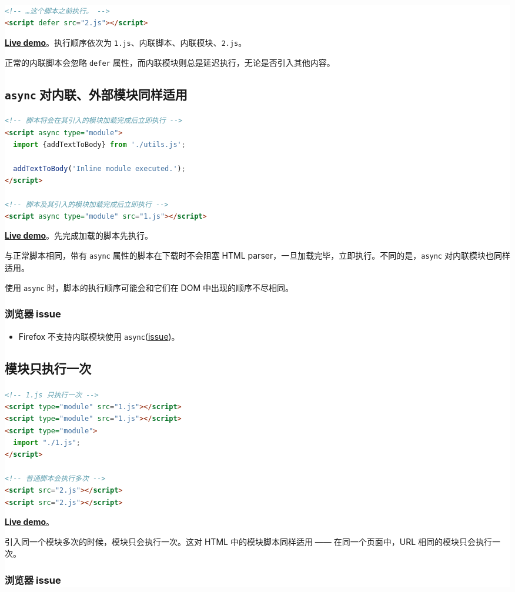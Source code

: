 ```html
<!-- …这个脚本之前执行。 -->
<script defer src="2.js"></script>
```

**[Live demo](https://cdn.rawgit.com/jakearchibald/7026f72c0675898196f7669699e3231e/raw/fc7521aabd9485f30dbd5189b407313cd350cf2b/)**。执行顺序依次为 `1.js`、内联脚本、内联模块、`2.js`。

正常的内联脚本会忽略 `defer` 属性，而内联模块则总是延迟执行，无论是否引入其他内容。

## `async` 对内联、外部模块同样适用

```html
<!-- 脚本将会在其引入的模块加载完成后立即执行 -->
<script async type="module">
  import {addTextToBody} from './utils.js';

  addTextToBody('Inline module executed.');
</script>

<!-- 脚本及其引入的模块加载完成后立即执行 -->
<script async type="module" src="1.js"></script>

```

**[Live demo](https://module-script-tests-rgjnxtrtqq.now.sh/async)**。先完成加载的脚本先执行。

与正常脚本相同，带有 `async` 属性的脚本在下载时不会阻塞 HTML parser，一旦加载完毕，立即执行。不同的是，`async` 对内联模块也同样适用。

使用 `async` 时，脚本的执行顺序可能会和它们在 DOM 中出现的顺序不尽相同。

### 浏览器 issue

*   Firefox 不支持内联模块使用 `async`([issue](https://bugzilla.mozilla.org/show_bug.cgi?id=1361369))。

## 模块只执行一次

```html
<!-- 1.js 只执行一次 -->
<script type="module" src="1.js"></script>
<script type="module" src="1.js"></script>
<script type="module">
  import "./1.js";
</script>

<!-- 普通脚本会执行多次 -->
<script src="2.js"></script>
<script src="2.js"></script>
```

**[Live demo](https://cdn.rawgit.com/jakearchibald/f7f6d37ef1b4d8a4f908f3e80d50f4fe/raw/1fcedde007a2b90049a7ea438781aebe69e22762/)**。

引入同一个模块多次的时候，模块只会执行一次。这对 HTML 中的模块脚本同样适用 —— 在同一个页面中，URL 相同的模块只会执行一次。

### 浏览器 issue
